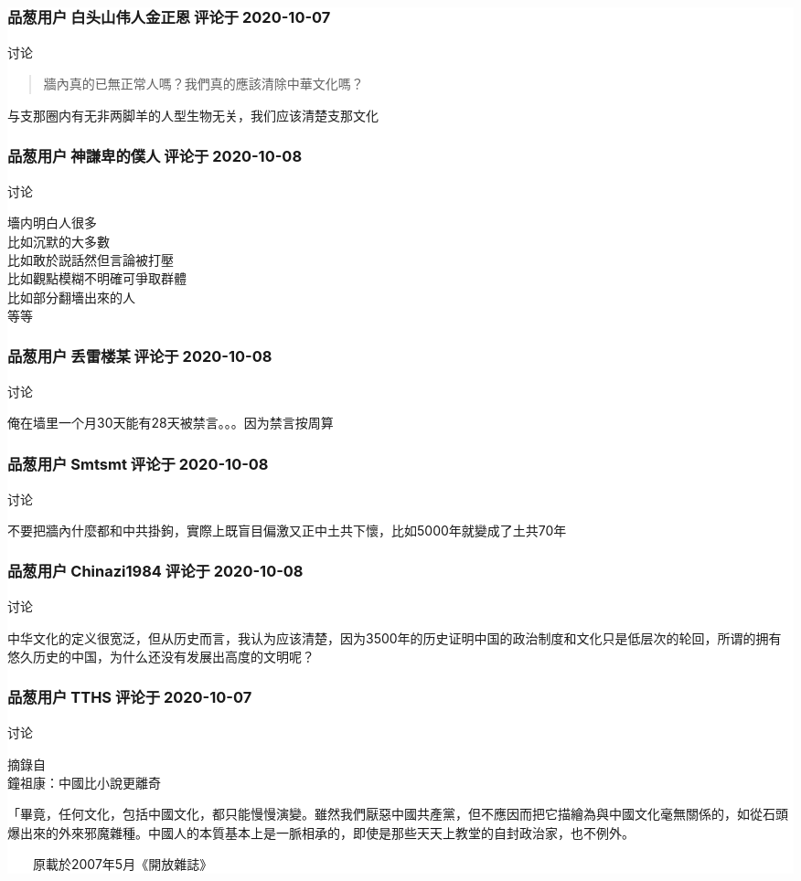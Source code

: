                 

### 品葱用户 **白头山伟人金正恩** 评论于 2020-10-07
讨论

        
> 牆內真的已無正常人嗎？我們真的應該清除中華文化嗎？

  
与支那圈内有无非两脚羊的人型生物无关，我们应该清楚支那文化
        
                

### 品葱用户 **神謙卑的僕人** 评论于 2020-10-08
讨论

        
墻内明白人很多  
比如沉默的大多數  
比如敢於説話然但言論被打壓  
比如觀點模糊不明確可爭取群體  
比如部分翻墻出來的人  
等等
        
                

### 品葱用户 **丢雷楼某** 评论于 2020-10-08
讨论

        
俺在墙里一个月30天能有28天被禁言。。。因为禁言按周算
        
                

### 品葱用户 **Smtsmt** 评论于 2020-10-08
讨论

        
不要把牆內什麼都和中共掛鉤，實際上既盲目偏激又正中土共下懷，比如5000年就變成了土共70年
        
                

### 品葱用户 **Chinazi1984** 评论于 2020-10-08
讨论

        
中华文化的定义很宽泛，但从历史而言，我认为应该清楚，因为3500年的历史证明中国的政治制度和文化只是低层次的轮回，所谓的拥有悠久历史的中国，为什么还没有发展出高度的文明呢？
        
                

### 品葱用户 **TTHS** 评论于 2020-10-07
讨论

        
摘錄自  
鐘祖康：中國比小說更離奇  
  
「畢竟，任何文化，包括中國文化，都只能慢慢演變。雖然我們厭惡中國共產黨，但不應因而把它描繪為與中國文化毫無關係的，如從石頭爆出來的外來邪魔雜種。中國人的本質基本上是一脈相承的，即使是那些天天上教堂的自封政治家，也不例外。  
  
　　原載於2007年5月《開放雜誌》  
  